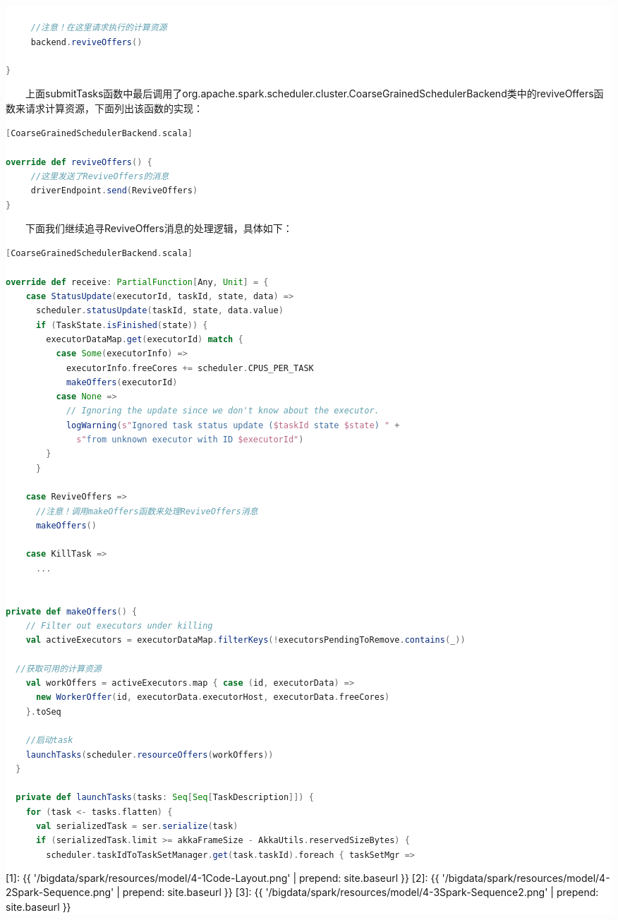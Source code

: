 ```scala
     
     //注意！在这里请求执行的计算资源
     backend.reviveOffers()
     
}
```

&emsp;&emsp;上面submitTasks函数中最后调用了org.apache.spark.scheduler.cluster.CoarseGrainedSchedulerBackend类中的reviveOffers函数来请求计算资源，下面列出该函数的实现：
    
```scala
[CoarseGrainedSchedulerBackend.scala]

override def reviveOffers() {
     //这里发送了ReviveOffers的消息
     driverEndpoint.send(ReviveOffers)
}
```

&emsp;&emsp;下面我们继续追寻ReviveOffers消息的处理逻辑，具体如下：

```scala
[CoarseGrainedSchedulerBackend.scala]

override def receive: PartialFunction[Any, Unit] = {
    case StatusUpdate(executorId, taskId, state, data) =>
      scheduler.statusUpdate(taskId, state, data.value)
      if (TaskState.isFinished(state)) {
        executorDataMap.get(executorId) match {
          case Some(executorInfo) =>
            executorInfo.freeCores += scheduler.CPUS_PER_TASK
            makeOffers(executorId)
          case None =>
            // Ignoring the update since we don't know about the executor.
            logWarning(s"Ignored task status update ($taskId state $state) " +
              s"from unknown executor with ID $executorId")
        }
      }

    case ReviveOffers =>
      //注意！调用makeOffers函数来处理ReviveOffers消息 
      makeOffers()

    case KillTask =>
      ...


private def makeOffers() {
    // Filter out executors under killing
    val activeExecutors = executorDataMap.filterKeys(!executorsPendingToRemove.contains(_))
    
  //获取可用的计算资源
    val workOffers = activeExecutors.map { case (id, executorData) =>
      new WorkerOffer(id, executorData.executorHost, executorData.freeCores)
    }.toSeq
    
    //启动task
    launchTasks(scheduler.resourceOffers(workOffers))
  }

  private def launchTasks(tasks: Seq[Seq[TaskDescription]]) {
    for (task <- tasks.flatten) {
      val serializedTask = ser.serialize(task)
      if (serializedTask.limit >= akkaFrameSize - AkkaUtils.reservedSizeBytes) {
        scheduler.taskIdToTaskSetManager.get(task.taskId).foreach { taskSetMgr =>
```

[1]: {{ '/bigdata/spark/resources/model/4-1Code-Layout.png' | prepend: site.baseurl  }}
[2]: {{ '/bigdata/spark/resources/model/4-2Spark-Sequence.png' | prepend: site.baseurl  }}
[3]: {{ '/bigdata/spark/resources/model/4-3Spark-Sequence2.png' | prepend: site.baseurl  }}